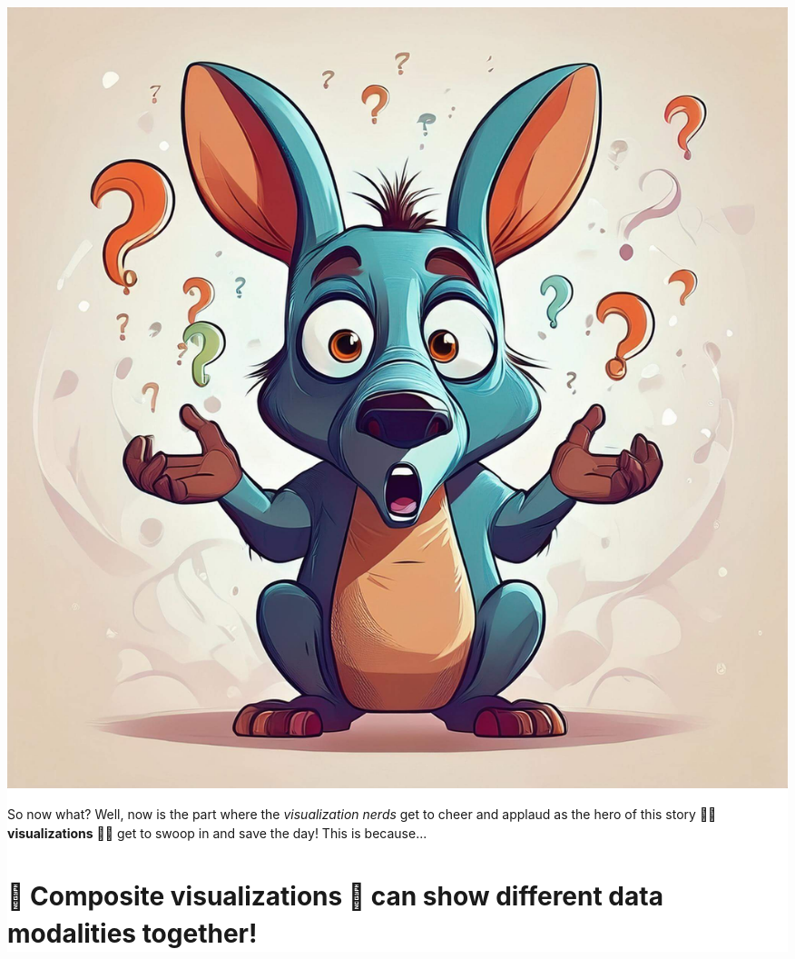 <img src="/assets/images/posts/2024_aardvark_confused.jpg" alt="A cartoon headshot of a confused aardvark, looking straight ahead with a cloud of question mark uncertainty around it." />

So now what? Well, now is the part where the *visualization nerds* get to cheer and applaud as the hero of this story 🦸‍♀️ **visualizations** 🦸‍♂️ get to swoop in and save the day\! This is because...

# 🍢 Composite visualizations 🍢 can show different data modalities together\!
